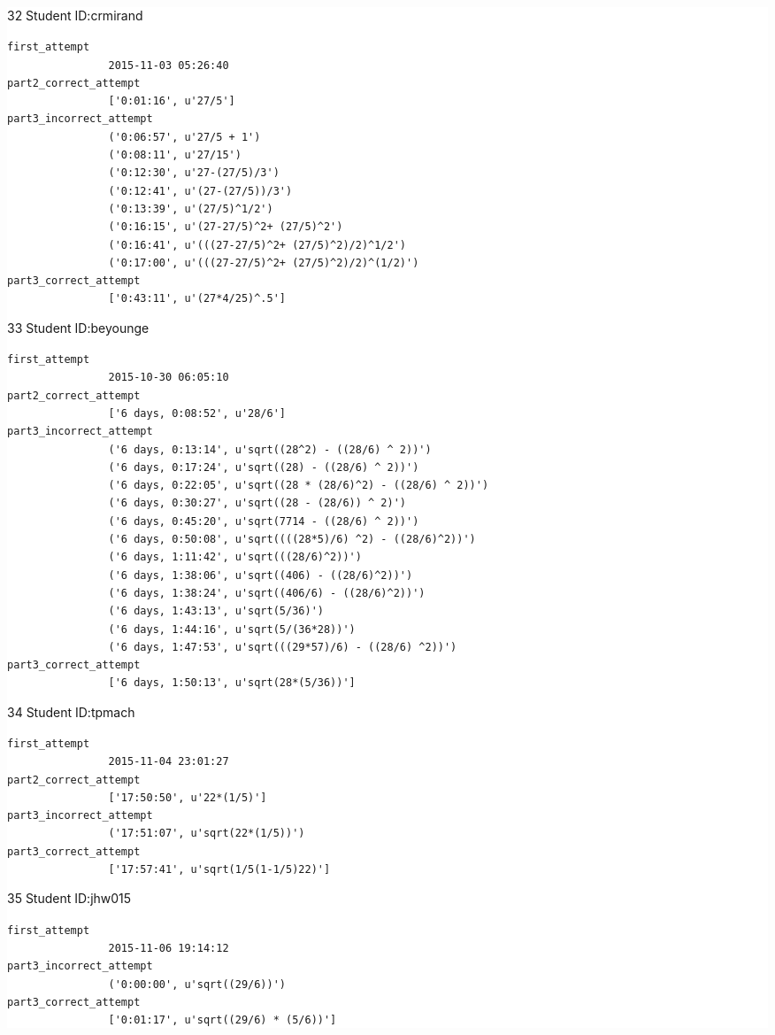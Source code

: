 32 Student ID:crmirand

	first_attempt
					2015-11-03 05:26:40
	part2_correct_attempt
					['0:01:16', u'27/5']
	part3_incorrect_attempt
					('0:06:57', u'27/5 + 1')
					('0:08:11', u'27/15')
					('0:12:30', u'27-(27/5)/3')
					('0:12:41', u'(27-(27/5))/3')
					('0:13:39', u'(27/5)^1/2')
					('0:16:15', u'(27-27/5)^2+ (27/5)^2')
					('0:16:41', u'(((27-27/5)^2+ (27/5)^2)/2)^1/2')
					('0:17:00', u'(((27-27/5)^2+ (27/5)^2)/2)^(1/2)')
	part3_correct_attempt
					['0:43:11', u'(27*4/25)^.5']

33 Student ID:beyounge

	first_attempt
					2015-10-30 06:05:10
	part2_correct_attempt
					['6 days, 0:08:52', u'28/6']
	part3_incorrect_attempt
					('6 days, 0:13:14', u'sqrt((28^2) - ((28/6) ^ 2))')
					('6 days, 0:17:24', u'sqrt((28) - ((28/6) ^ 2))')
					('6 days, 0:22:05', u'sqrt((28 * (28/6)^2) - ((28/6) ^ 2))')
					('6 days, 0:30:27', u'sqrt((28 - (28/6)) ^ 2)')
					('6 days, 0:45:20', u'sqrt(7714 - ((28/6) ^ 2))')
					('6 days, 0:50:08', u'sqrt((((28*5)/6) ^2) - ((28/6)^2))')
					('6 days, 1:11:42', u'sqrt(((28/6)^2))')
					('6 days, 1:38:06', u'sqrt((406) - ((28/6)^2))')
					('6 days, 1:38:24', u'sqrt((406/6) - ((28/6)^2))')
					('6 days, 1:43:13', u'sqrt(5/36)')
					('6 days, 1:44:16', u'sqrt(5/(36*28))')
					('6 days, 1:47:53', u'sqrt(((29*57)/6) - ((28/6) ^2))')
	part3_correct_attempt
					['6 days, 1:50:13', u'sqrt(28*(5/36))']

34 Student ID:tpmach

	first_attempt
					2015-11-04 23:01:27
	part2_correct_attempt
					['17:50:50', u'22*(1/5)']
	part3_incorrect_attempt
					('17:51:07', u'sqrt(22*(1/5))')
	part3_correct_attempt
					['17:57:41', u'sqrt(1/5(1-1/5)22)']

35 Student ID:jhw015

	first_attempt
					2015-11-06 19:14:12
	part3_incorrect_attempt
					('0:00:00', u'sqrt((29/6))')
	part3_correct_attempt
					['0:01:17', u'sqrt((29/6) * (5/6))']
